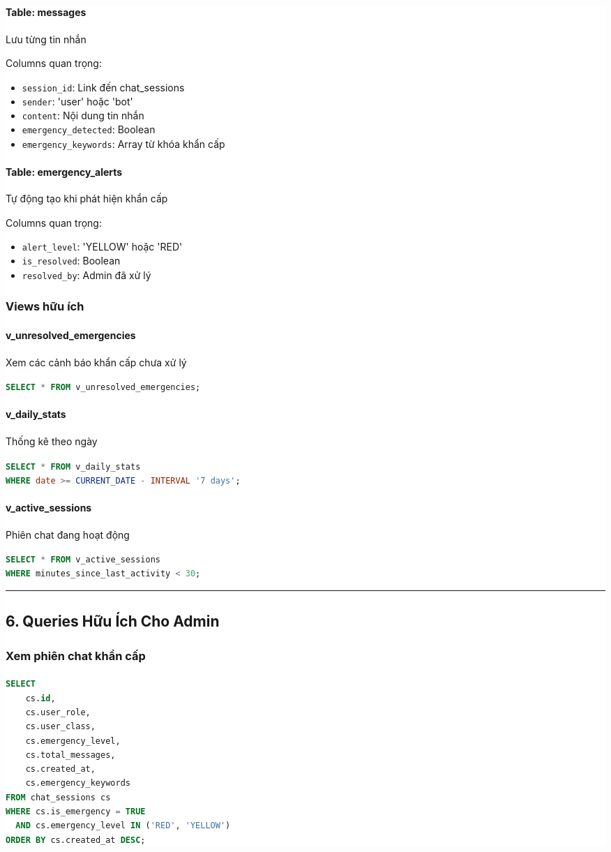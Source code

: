 #### **Table: messages**
Lưu từng tin nhắn

Columns quan trọng:
- `session_id`: Link đến chat_sessions
- `sender`: 'user' hoặc 'bot'
- `content`: Nội dung tin nhắn
- `emergency_detected`: Boolean
- `emergency_keywords`: Array từ khóa khẩn cấp

#### **Table: emergency_alerts**
Tự động tạo khi phát hiện khẩn cấp

Columns quan trọng:
- `alert_level`: 'YELLOW' hoặc 'RED'
- `is_resolved`: Boolean
- `resolved_by`: Admin đã xử lý

### Views hữu ích

#### **v_unresolved_emergencies**
Xem các cảnh báo khẩn cấp chưa xử lý

```sql
SELECT * FROM v_unresolved_emergencies;
```

#### **v_daily_stats**
Thống kê theo ngày

```sql
SELECT * FROM v_daily_stats 
WHERE date >= CURRENT_DATE - INTERVAL '7 days';
```

#### **v_active_sessions**
Phiên chat đang hoạt động

```sql
SELECT * FROM v_active_sessions 
WHERE minutes_since_last_activity < 30;
```

---

## 6. Queries Hữu Ích Cho Admin

### Xem phiên chat khẩn cấp

```sql
SELECT 
    cs.id,
    cs.user_role,
    cs.user_class,
    cs.emergency_level,
    cs.total_messages,
    cs.created_at,
    cs.emergency_keywords
FROM chat_sessions cs
WHERE cs.is_emergency = TRUE
  AND cs.emergency_level IN ('RED', 'YELLOW')
ORDER BY cs.created_at DESC;
```
